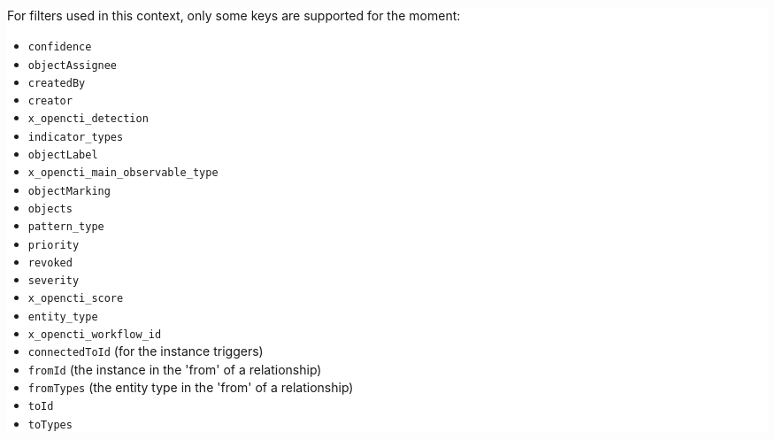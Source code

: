 For filters used in this context, only some keys are supported for the moment:

* ``confidence``
* ``objectAssignee``
* ``createdBy``
* ``creator``
* ``x_opencti_detection``
* ``indicator_types``
* ``objectLabel``
* ``x_opencti_main_observable_type``
* ``objectMarking``
* ``objects``
* ``pattern_type``
* ``priority``
* ``revoked``
* ``severity``
* ``x_opencti_score``
* ``entity_type``
* ``x_opencti_workflow_id``
* ``connectedToId`` (for the instance triggers)
* ``fromId`` (the instance in the 'from' of a relationship)
* ``fromTypes`` (the entity type in the 'from' of a relationship)
* ``toId``
* ``toTypes``